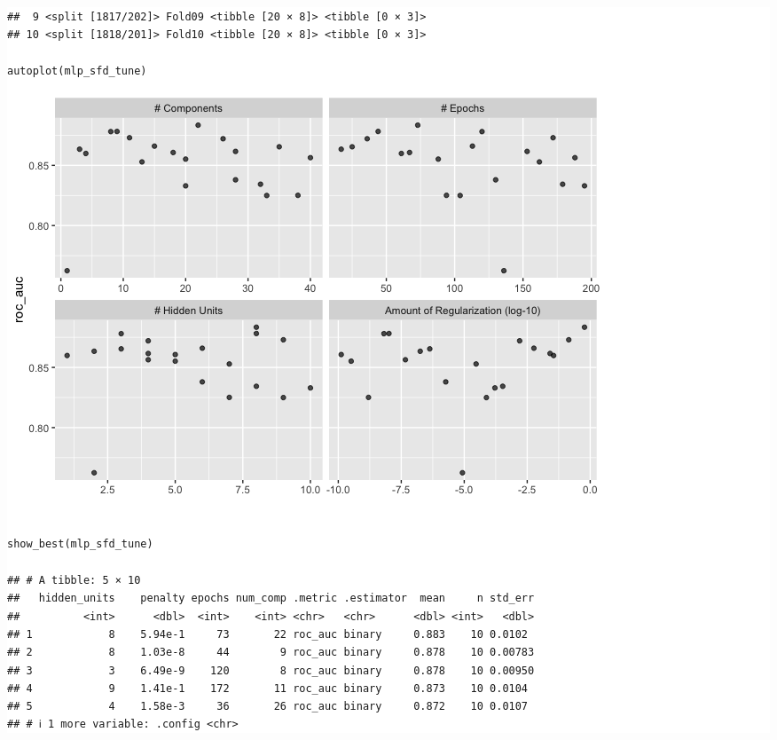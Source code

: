     ##  9 <split [1817/202]> Fold09 <tibble [20 × 8]> <tibble [0 × 3]>
    ## 10 <split [1818/201]> Fold10 <tibble [20 × 8]> <tibble [0 × 3]>

    autoplot(mlp_sfd_tune)

![](chapter13_grid_search_files/figure-markdown_strict/unnamed-chunk-16-1.png)

    show_best(mlp_sfd_tune)

    ## # A tibble: 5 × 10
    ##   hidden_units    penalty epochs num_comp .metric .estimator  mean     n std_err
    ##          <int>      <dbl>  <int>    <int> <chr>   <chr>      <dbl> <int>   <dbl>
    ## 1            8    5.94e-1     73       22 roc_auc binary     0.883    10 0.0102 
    ## 2            8    1.03e-8     44        9 roc_auc binary     0.878    10 0.00783
    ## 3            3    6.49e-9    120        8 roc_auc binary     0.878    10 0.00950
    ## 4            9    1.41e-1    172       11 roc_auc binary     0.873    10 0.0104 
    ## 5            4    1.58e-3     36       26 roc_auc binary     0.872    10 0.0107 
    ## # ℹ 1 more variable: .config <chr>
